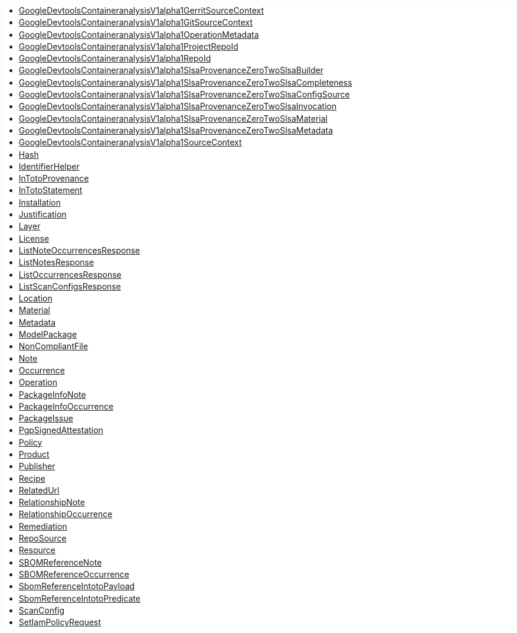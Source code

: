  - [GoogleDevtoolsContaineranalysisV1alpha1GerritSourceContext](docs/GoogleDevtoolsContaineranalysisV1alpha1GerritSourceContext.md)
 - [GoogleDevtoolsContaineranalysisV1alpha1GitSourceContext](docs/GoogleDevtoolsContaineranalysisV1alpha1GitSourceContext.md)
 - [GoogleDevtoolsContaineranalysisV1alpha1OperationMetadata](docs/GoogleDevtoolsContaineranalysisV1alpha1OperationMetadata.md)
 - [GoogleDevtoolsContaineranalysisV1alpha1ProjectRepoId](docs/GoogleDevtoolsContaineranalysisV1alpha1ProjectRepoId.md)
 - [GoogleDevtoolsContaineranalysisV1alpha1RepoId](docs/GoogleDevtoolsContaineranalysisV1alpha1RepoId.md)
 - [GoogleDevtoolsContaineranalysisV1alpha1SlsaProvenanceZeroTwoSlsaBuilder](docs/GoogleDevtoolsContaineranalysisV1alpha1SlsaProvenanceZeroTwoSlsaBuilder.md)
 - [GoogleDevtoolsContaineranalysisV1alpha1SlsaProvenanceZeroTwoSlsaCompleteness](docs/GoogleDevtoolsContaineranalysisV1alpha1SlsaProvenanceZeroTwoSlsaCompleteness.md)
 - [GoogleDevtoolsContaineranalysisV1alpha1SlsaProvenanceZeroTwoSlsaConfigSource](docs/GoogleDevtoolsContaineranalysisV1alpha1SlsaProvenanceZeroTwoSlsaConfigSource.md)
 - [GoogleDevtoolsContaineranalysisV1alpha1SlsaProvenanceZeroTwoSlsaInvocation](docs/GoogleDevtoolsContaineranalysisV1alpha1SlsaProvenanceZeroTwoSlsaInvocation.md)
 - [GoogleDevtoolsContaineranalysisV1alpha1SlsaProvenanceZeroTwoSlsaMaterial](docs/GoogleDevtoolsContaineranalysisV1alpha1SlsaProvenanceZeroTwoSlsaMaterial.md)
 - [GoogleDevtoolsContaineranalysisV1alpha1SlsaProvenanceZeroTwoSlsaMetadata](docs/GoogleDevtoolsContaineranalysisV1alpha1SlsaProvenanceZeroTwoSlsaMetadata.md)
 - [GoogleDevtoolsContaineranalysisV1alpha1SourceContext](docs/GoogleDevtoolsContaineranalysisV1alpha1SourceContext.md)
 - [Hash](docs/Hash.md)
 - [IdentifierHelper](docs/IdentifierHelper.md)
 - [InTotoProvenance](docs/InTotoProvenance.md)
 - [InTotoStatement](docs/InTotoStatement.md)
 - [Installation](docs/Installation.md)
 - [Justification](docs/Justification.md)
 - [Layer](docs/Layer.md)
 - [License](docs/License.md)
 - [ListNoteOccurrencesResponse](docs/ListNoteOccurrencesResponse.md)
 - [ListNotesResponse](docs/ListNotesResponse.md)
 - [ListOccurrencesResponse](docs/ListOccurrencesResponse.md)
 - [ListScanConfigsResponse](docs/ListScanConfigsResponse.md)
 - [Location](docs/Location.md)
 - [Material](docs/Material.md)
 - [Metadata](docs/Metadata.md)
 - [ModelPackage](docs/ModelPackage.md)
 - [NonCompliantFile](docs/NonCompliantFile.md)
 - [Note](docs/Note.md)
 - [Occurrence](docs/Occurrence.md)
 - [Operation](docs/Operation.md)
 - [PackageInfoNote](docs/PackageInfoNote.md)
 - [PackageInfoOccurrence](docs/PackageInfoOccurrence.md)
 - [PackageIssue](docs/PackageIssue.md)
 - [PgpSignedAttestation](docs/PgpSignedAttestation.md)
 - [Policy](docs/Policy.md)
 - [Product](docs/Product.md)
 - [Publisher](docs/Publisher.md)
 - [Recipe](docs/Recipe.md)
 - [RelatedUrl](docs/RelatedUrl.md)
 - [RelationshipNote](docs/RelationshipNote.md)
 - [RelationshipOccurrence](docs/RelationshipOccurrence.md)
 - [Remediation](docs/Remediation.md)
 - [RepoSource](docs/RepoSource.md)
 - [Resource](docs/Resource.md)
 - [SBOMReferenceNote](docs/SBOMReferenceNote.md)
 - [SBOMReferenceOccurrence](docs/SBOMReferenceOccurrence.md)
 - [SbomReferenceIntotoPayload](docs/SbomReferenceIntotoPayload.md)
 - [SbomReferenceIntotoPredicate](docs/SbomReferenceIntotoPredicate.md)
 - [ScanConfig](docs/ScanConfig.md)
 - [SetIamPolicyRequest](docs/SetIamPolicyRequest.md)